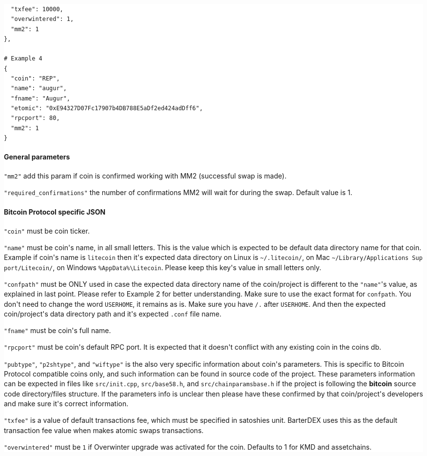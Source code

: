 ```shell
  "txfee": 10000,
  "overwintered": 1,
  "mm2": 1
},

# Example 4
{
  "coin": "REP",
  "name": "augur",
  "fname": "Augur",
  "etomic": "0xE94327D07Fc17907b4DB788E5aDf2ed424adDff6",
  "rpcport": 80,
  "mm2": 1
}
```

#### General parameters

`"mm2"` add this param if coin is confirmed working with MM2 (successful swap is made). 

`"required_confirmations"` the number of confirmations MM2 will wait for during the swap. Default value is 1.

#### Bitcoin Protocol specific JSON

`"coin"` must be coin ticker.

`"name"` must be coin's name, in all small letters. This is the value which is expected to be default data directory name for that coin. Example if coin's name is `litecoin` then it's expected data directory on Linux is `~/.litecoin/`, on Mac `~/Library/Applications Support/Litecoin/`, on Windows `%AppData%\Litecoin`. Please keep this key's value in small letters only.

`"confpath"` must be ONLY used in case the expected data directory name of the coin/project is different to the `"name"`'s value, as explained in last point. Please refer to Example 2 for better understanding. Make sure to use the exact format for `confpath`. You don't need to change the word `USERHOME`, it remains as is. Make sure you have `/.` after `USERHOME`. And then the expected coin/project's data directory path and it's expected `.conf` file name.

`"fname"` must be coin's full name.

`"rpcport"` must be coin's default RPC port. It is expected that it doesn't conflict with any existing coin in the coins db.

`"pubtype"`, `"p2shtype"`, and `"wiftype"` is the also very specific information about coin's parameters. This is specific to Bitcoin Protocol compatible coins only, and such information can be found in source code of the project. These parameters information can be expected in files like `src/init.cpp`, `src/base58.h`, and `src/chainparamsbase.h` if the project is following the **bitcoin** source code directory/files structure. If the parameters info is unclear then please have these confirmed by that coin/project's developers and make sure it's correct information.

`"txfee"` is a value of default transactions fee, which must be specified in satoshies unit. BarterDEX uses this as the default transaction fee value when makes atomic swaps transactions.

`"overwintered"` must be `1` if Overwinter upgrade was activated for the coin. Defaults to 1 for KMD and assetchains.
